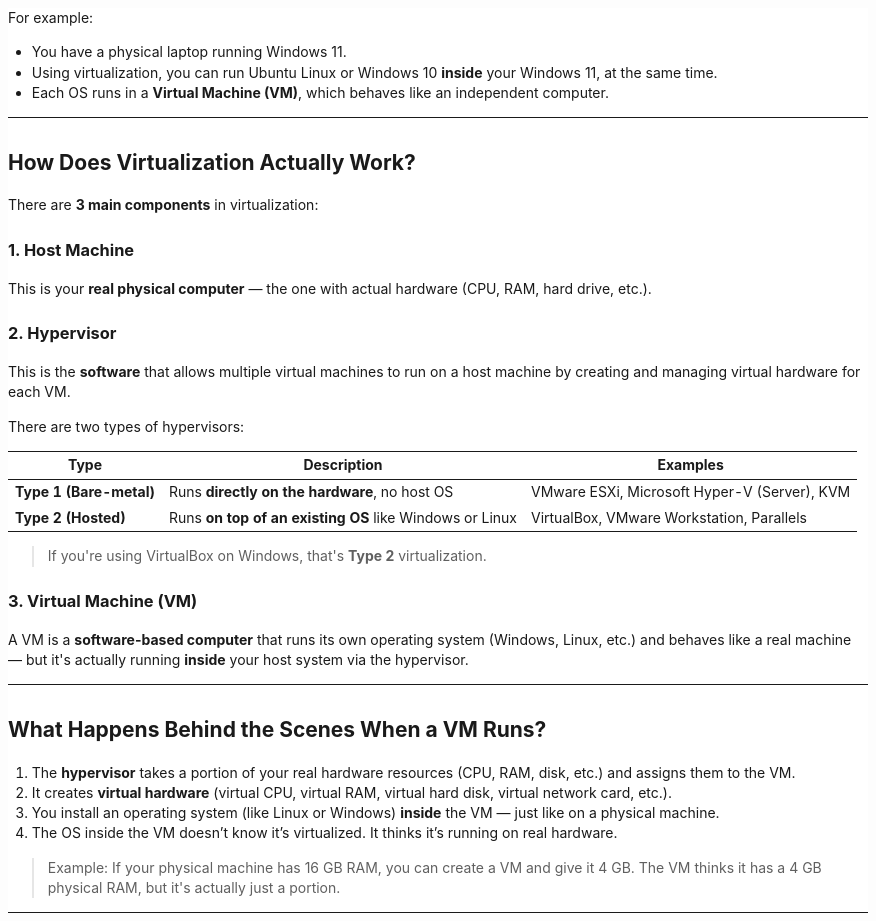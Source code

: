 
For example:

* You have a physical laptop running Windows 11.
* Using virtualization, you can run Ubuntu Linux or Windows 10 **inside** your Windows 11, at the same time.
* Each OS runs in a **Virtual Machine (VM)**, which behaves like an independent computer.

---

##  How Does Virtualization Actually Work?

There are **3 main components** in virtualization:

### 1. **Host Machine**

This is your **real physical computer** — the one with actual hardware (CPU, RAM, hard drive, etc.).

### 2. **Hypervisor**

This is the **software** that allows multiple virtual machines to run on a host machine by creating and managing virtual hardware for each VM.

There are two types of hypervisors:

| Type                    | Description                                             | Examples                                     |
| ----------------------- | ------------------------------------------------------- | -------------------------------------------- |
| **Type 1 (Bare-metal)** | Runs **directly on the hardware**, no host OS           | VMware ESXi, Microsoft Hyper-V (Server), KVM |
| **Type 2 (Hosted)**     | Runs **on top of an existing OS** like Windows or Linux | VirtualBox, VMware Workstation, Parallels    |

> If you're using VirtualBox on Windows, that's **Type 2** virtualization.

### 3. **Virtual Machine (VM)**

A VM is a **software-based computer** that runs its own operating system (Windows, Linux, etc.) and behaves like a real machine — but it's actually running **inside** your host system via the hypervisor.

---

##  What Happens Behind the Scenes When a VM Runs?

1. The **hypervisor** takes a portion of your real hardware resources (CPU, RAM, disk, etc.) and assigns them to the VM.
2. It creates **virtual hardware** (virtual CPU, virtual RAM, virtual hard disk, virtual network card, etc.).
3. You install an operating system (like Linux or Windows) **inside** the VM — just like on a physical machine.
4. The OS inside the VM doesn’t know it’s virtualized. It thinks it’s running on real hardware.

> Example: If your physical machine has 16 GB RAM, you can create a VM and give it 4 GB. The VM thinks it has a 4 GB physical RAM, but it's actually just a portion.

---